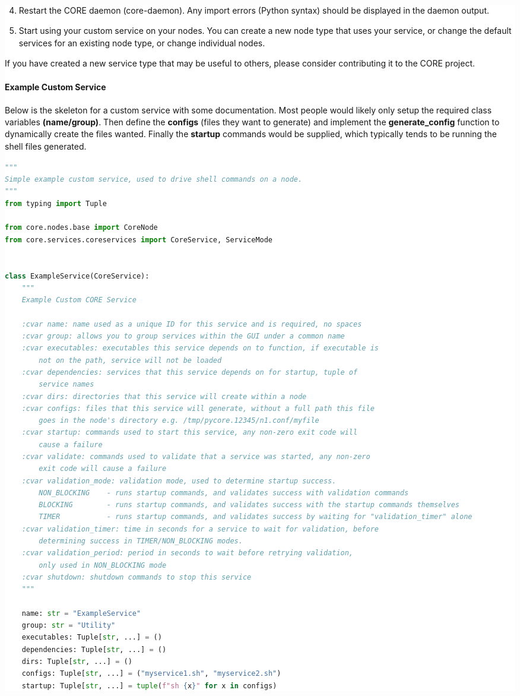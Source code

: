 4. Restart the CORE daemon (core-daemon). Any import errors (Python syntax)
   should be displayed in the daemon output.

5. Start using your custom service on your nodes. You can create a new node
   type that uses your service, or change the default services for an existing
   node type, or change individual nodes.

If you have created a new service type that may be useful to others, please
consider contributing it to the CORE project.

#### Example Custom Service

Below is the skeleton for a custom service with some documentation. Most
people would likely only setup the required class variables **(name/group)**.
Then define the **configs** (files they want to generate) and implement the
**generate_config** function to dynamically create the files wanted. Finally
the **startup** commands would be supplied, which typically tends to be
running the shell files generated.

```python
"""
Simple example custom service, used to drive shell commands on a node.
"""
from typing import Tuple

from core.nodes.base import CoreNode
from core.services.coreservices import CoreService, ServiceMode


class ExampleService(CoreService):
    """
    Example Custom CORE Service

    :cvar name: name used as a unique ID for this service and is required, no spaces
    :cvar group: allows you to group services within the GUI under a common name
    :cvar executables: executables this service depends on to function, if executable is
        not on the path, service will not be loaded
    :cvar dependencies: services that this service depends on for startup, tuple of
        service names
    :cvar dirs: directories that this service will create within a node
    :cvar configs: files that this service will generate, without a full path this file
        goes in the node's directory e.g. /tmp/pycore.12345/n1.conf/myfile
    :cvar startup: commands used to start this service, any non-zero exit code will
        cause a failure
    :cvar validate: commands used to validate that a service was started, any non-zero
        exit code will cause a failure
    :cvar validation_mode: validation mode, used to determine startup success.
        NON_BLOCKING    - runs startup commands, and validates success with validation commands
        BLOCKING        - runs startup commands, and validates success with the startup commands themselves
        TIMER           - runs startup commands, and validates success by waiting for "validation_timer" alone
    :cvar validation_timer: time in seconds for a service to wait for validation, before
        determining success in TIMER/NON_BLOCKING modes.
    :cvar validation_period: period in seconds to wait before retrying validation,
        only used in NON_BLOCKING mode
    :cvar shutdown: shutdown commands to stop this service
    """

    name: str = "ExampleService"
    group: str = "Utility"
    executables: Tuple[str, ...] = ()
    dependencies: Tuple[str, ...] = ()
    dirs: Tuple[str, ...] = ()
    configs: Tuple[str, ...] = ("myservice1.sh", "myservice2.sh")
    startup: Tuple[str, ...] = tuple(f"sh {x}" for x in configs)
```